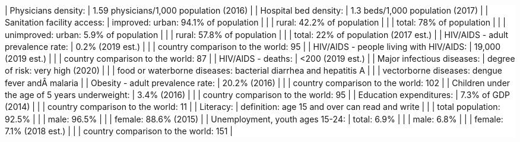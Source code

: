 | Physicians density: | 1.59 physicians/1,000 population (2016) |
| Hospital bed density: | 1.3 beds/1,000 population (2017) |
| Sanitation facility access: | improved: urban: 94.1% of population |
| | rural: 42.2% of population |
| | total: 78% of population |
| | unimproved: urban: 5.9% of population |
| | rural: 57.8% of population |
| | total: 22% of population (2017 est.) |
| HIV/AIDS - adult prevalence rate: | 0.2% (2019 est.) |
| | country comparison to the world: 95 |
| HIV/AIDS - people living with HIV/AIDS: | 19,000 (2019 est.) |
| | country comparison to the world: 87 |
| HIV/AIDS - deaths: | <200 (2019 est.) |
| Major infectious diseases: | degree of risk: very high (2020) |
| | food or waterborne diseases: bacterial diarrhea and hepatitis A |
| | vectorborne diseases: dengue fever andÂ malaria |
| Obesity - adult prevalence rate: | 20.2% (2016) |
| | country comparison to the world: 102 |
| Children under the age of 5 years underweight: | 3.4% (2016) |
| | country comparison to the world: 95 |
| Education expenditures: | 7.3% of GDP (2014) |
| | country comparison to the world: 11 |
| Literacy: | definition: age 15 and over can read and write |
| | total population: 92.5% |
| | male: 96.5% |
| | female: 88.6% (2015) |
| Unemployment, youth ages 15-24: | total: 6.9% |
| | male: 6.8% |
| | female: 7.1% (2018 est.) |
| | country comparison to the world: 151 |
